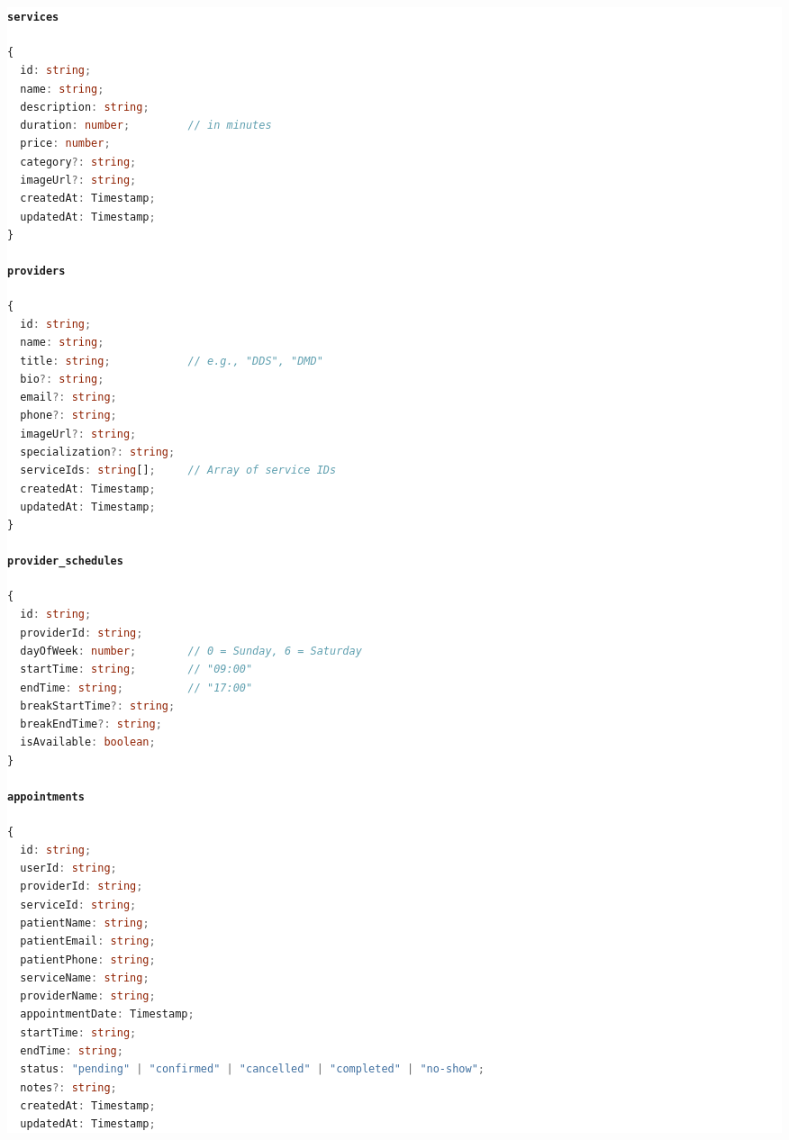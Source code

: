 #### `services`
```typescript
{
  id: string;
  name: string;
  description: string;
  duration: number;         // in minutes
  price: number;
  category?: string;
  imageUrl?: string;
  createdAt: Timestamp;
  updatedAt: Timestamp;
}
```

#### `providers`
```typescript
{
  id: string;
  name: string;
  title: string;            // e.g., "DDS", "DMD"
  bio?: string;
  email?: string;
  phone?: string;
  imageUrl?: string;
  specialization?: string;
  serviceIds: string[];     // Array of service IDs
  createdAt: Timestamp;
  updatedAt: Timestamp;
}
```

#### `provider_schedules`
```typescript
{
  id: string;
  providerId: string;
  dayOfWeek: number;        // 0 = Sunday, 6 = Saturday
  startTime: string;        // "09:00"
  endTime: string;          // "17:00"
  breakStartTime?: string;
  breakEndTime?: string;
  isAvailable: boolean;
}
```

#### `appointments`
```typescript
{
  id: string;
  userId: string;
  providerId: string;
  serviceId: string;
  patientName: string;
  patientEmail: string;
  patientPhone: string;
  serviceName: string;
  providerName: string;
  appointmentDate: Timestamp;
  startTime: string;
  endTime: string;
  status: "pending" | "confirmed" | "cancelled" | "completed" | "no-show";
  notes?: string;
  createdAt: Timestamp;
  updatedAt: Timestamp;
```